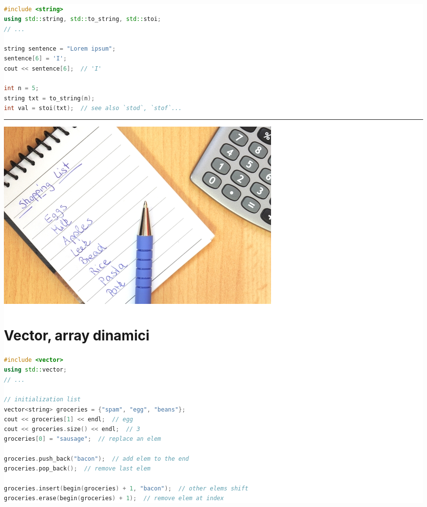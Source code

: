 ``` cpp
#include <string>
using std::string, std::to_string, std::stoi;
// ...

string sentence = "Lorem ipsum";
sentence[6] = 'I';
cout << sentence[6];  // 'I'

int n = 5;
string txt = to_string(n);
int val = stoi(txt);  // see also `stod`, `stof`...
```

---

![](images/fun/shopping-list.jpg)
# Vector, array dinamici

``` cpp
#include <vector>
using std::vector;
// ...

// initialization list
vector<string> groceries = {"spam", "egg", "beans"};
cout << groceries[1] << endl;  // egg
cout << groceries.size() << endl;  // 3
groceries[0] = "sausage";  // replace an elem

groceries.push_back("bacon");  // add elem to the end
groceries.pop_back();  // remove last elem

groceries.insert(begin(groceries) + 1, "bacon");  // other elems shift
groceries.erase(begin(groceries) + 1);  // remove elem at index
```
